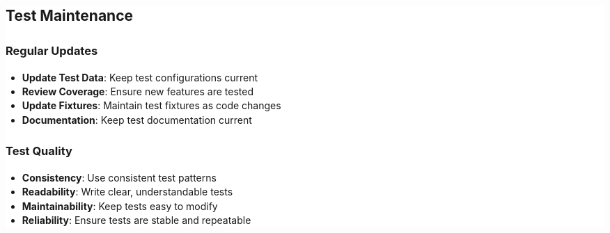 ## Test Maintenance

### Regular Updates
- **Update Test Data**: Keep test configurations current
- **Review Coverage**: Ensure new features are tested
- **Update Fixtures**: Maintain test fixtures as code changes
- **Documentation**: Keep test documentation current

### Test Quality
- **Consistency**: Use consistent test patterns
- **Readability**: Write clear, understandable tests
- **Maintainability**: Keep tests easy to modify
- **Reliability**: Ensure tests are stable and repeatable
